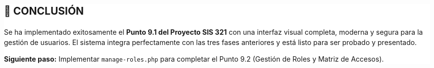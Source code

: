 ## 🎉 CONCLUSIÓN

Se ha implementado exitosamente el **Punto 9.1 del Proyecto SIS 321** con una interfaz visual completa, moderna y segura para la gestión de usuarios. El sistema integra perfectamente con las tres fases anteriores y está listo para ser probado y presentado.

**Siguiente paso:** Implementar `manage-roles.php` para completar el Punto 9.2 (Gestión de Roles y Matriz de Accesos).
